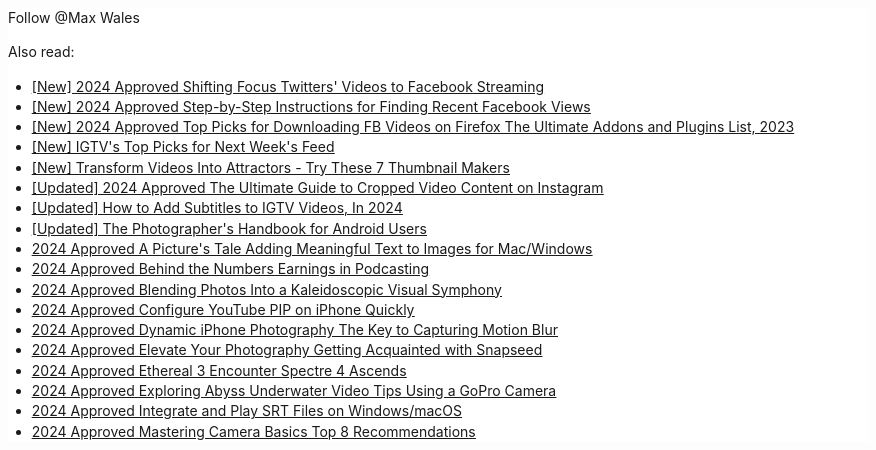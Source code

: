 Follow @Max Wales


<ins class="adsbygoogle"
     style="display:block"
     data-ad-format="autorelaxed"
     data-ad-client="ca-pub-7571918770474297"
     data-ad-slot="1223367746"></ins>



<ins class="adsbygoogle"
     style="display:block"
     data-ad-client="ca-pub-7571918770474297"
     data-ad-slot="8358498916"
     data-ad-format="auto"
     data-full-width-responsive="true"></ins>


<span class="atpl-alsoreadstyle">Also read:</span>
<div><ul>
<li><a href="https://twitter-videos.techidaily.com/new-2024-approved-shifting-focus-twitters-videos-to-facebook-streaming/"><u>[New] 2024 Approved  Shifting Focus  Twitters' Videos to Facebook Streaming</u></a></li>
<li><a href="https://facebook-video-content.techidaily.com/new-2024-approved-step-by-step-instructions-for-finding-recent-facebook-views/"><u>[New] 2024 Approved  Step-by-Step Instructions for Finding Recent Facebook Views</u></a></li>
<li><a href="https://facebook-video-recording.techidaily.com/new-2024-approved-top-picks-for-downloading-fb-videos-on-firefox-the-ultimate-addons-and-plugins-list-2023/"><u>[New] 2024 Approved  Top Picks for Downloading FB Videos on Firefox  The Ultimate Addons and Plugins List, 2023</u></a></li>
<li><a href="https://instagram-clips.techidaily.com/new-igtvs-top-picks-for-next-weeks-feed/"><u>[New] IGTV's Top Picks for Next Week's Feed</u></a></li>
<li><a href="https://facebook-video-footage.techidaily.com/new-transform-videos-into-attractors-try-these-7-thumbnail-makers/"><u>[New] Transform Videos Into Attractors - Try These 7 Thumbnail Makers</u></a></li>
<li><a href="https://instagram-clips.techidaily.com/updated-2024-approved-the-ultimate-guide-to-cropped-video-content-on-instagram/"><u>[Updated] 2024 Approved  The Ultimate Guide to Cropped Video Content on Instagram</u></a></li>
<li><a href="https://instagram-videos.techidaily.com/updated-how-to-add-subtitles-to-igtv-videos-in-2024/"><u>[Updated] How to Add Subtitles to IGTV Videos, In 2024</u></a></li>
<li><a href="https://some-approaches.techidaily.com/updated-the-photographers-handbook-for-android-users/"><u>[Updated] The Photographer's Handbook for Android Users</u></a></li>
<li><a href="https://fox-direct.techidaily.com/2024-approved-a-pictures-tale-adding-meaningful-text-to-images-for-macwindows/"><u>2024 Approved  A Picture's Tale  Adding Meaningful Text to Images for Mac/Windows</u></a></li>
<li><a href="https://fox-direct.techidaily.com/2024-approved-behind-the-numbers-earnings-in-podcasting/"><u>2024 Approved  Behind the Numbers  Earnings in Podcasting</u></a></li>
<li><a href="https://fox-direct.techidaily.com/2024-approved-blending-photos-into-a-kaleidoscopic-visual-symphony/"><u>2024 Approved  Blending Photos Into a Kaleidoscopic Visual Symphony</u></a></li>
<li><a href="https://extra-resources.techidaily.com/2024-approved-configure-youtube-pip-on-iphone-quickly/"><u>2024 Approved  Configure YouTube PIP on iPhone Quickly</u></a></li>
<li><a href="https://fox-direct.techidaily.com/2024-approved-dynamic-iphone-photography-the-key-to-capturing-motion-blur/"><u>2024 Approved  Dynamic iPhone Photography  The Key to Capturing Motion Blur</u></a></li>
<li><a href="https://fox-direct.techidaily.com/2024-approved-elevate-your-photography-getting-acquainted-with-snapseed/"><u>2024 Approved  Elevate Your Photography  Getting Acquainted with Snapseed</u></a></li>
<li><a href="https://fox-direct.techidaily.com/2024-approved-ethereal-3-encounter-spectre-4-ascends/"><u>2024 Approved  Ethereal 3 Encounter  Spectre 4 Ascends</u></a></li>
<li><a href="https://fox-direct.techidaily.com/2024-approved-exploring-abyss-underwater-video-tips-using-a-gopro-camera/"><u>2024 Approved  Exploring Abyss  Underwater Video Tips Using a GoPro Camera</u></a></li>
<li><a href="https://fox-direct.techidaily.com/2024-approved-integrate-and-play-srt-files-on-windowsmacos/"><u>2024 Approved  Integrate and Play SRT Files on Windows/macOS</u></a></li>
<li><a href="https://fox-direct.techidaily.com/2024-approved-mastering-camera-basics-top-8-recommendations/"><u>2024 Approved  Mastering Camera Basics  Top 8 Recommendations</u></a></li>